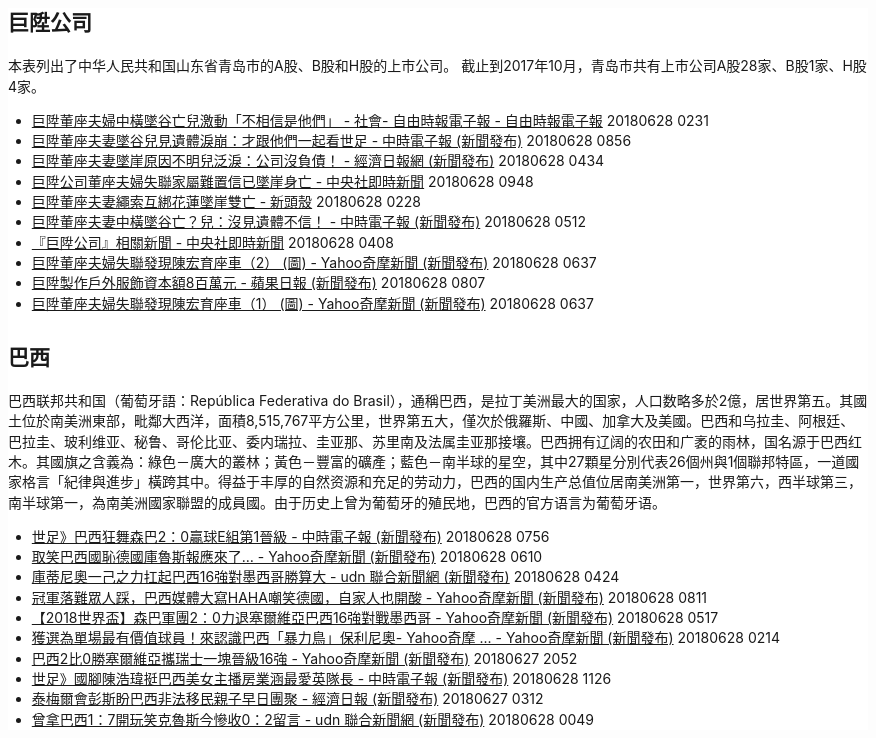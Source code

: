 ## 巨陞公司

本表列出了中华人民共和国山东省青岛市的A股、B股和H股的上市公司。
截止到2017年10月，青岛市共有上市公司A股28家、B股1家、H股4家。
- [巨陞董座夫婦中橫墜谷亡兒激動「不相信是他們」 - 社會- 自由時報電子報 - 自由時報電子報](http://news.ltn.com.tw/news/society/breakingnews/2471556 "巨陞董座夫婦中橫墜谷亡兒激動「不相信是他們」 - 社會- 自由時報電子報 - 自由時報電子報") 20180628 0231
- [巨陞董座夫妻墜谷兒見遺體淚崩：才跟他們一起看世足 - 中時電子報 (新聞發布)](http://www.chinatimes.com/realtimenews/20180628003092-260402 "巨陞董座夫妻墜谷兒見遺體淚崩：才跟他們一起看世足 - 中時電子報 (新聞發布)") 20180628 0856
- [巨陞董座夫妻墜崖原因不明兒泛淚：公司沒負債！ - 經濟日報網 (新聞發布)](https://money.udn.com/money/story/5641/3223038 "巨陞董座夫妻墜崖原因不明兒泛淚：公司沒負債！ - 經濟日報網 (新聞發布)") 20180628 0434
- [巨陞公司董座夫婦失聯家屬難置信已墜崖身亡 - 中央社即時新聞](http://www.cna.com.tw/news/asoc/201806280110-1.aspx "巨陞公司董座夫婦失聯家屬難置信已墜崖身亡 - 中央社即時新聞") 20180628 0948
- [巨陞董座夫妻繩索互綁花蓮墜崖雙亡 - 新頭殼](http://newtalk.tw/news/view/2018-06-28/129296 "巨陞董座夫妻繩索互綁花蓮墜崖雙亡 - 新頭殼") 20180628 0228
- [巨陞董座夫妻中橫墜谷亡？兒：沒見遺體不信！ - 中時電子報 (新聞發布)](http://www.chinatimes.com/realtimenews/20180628002277-260402 "巨陞董座夫妻中橫墜谷亡？兒：沒見遺體不信！ - 中時電子報 (新聞發布)") 20180628 0512
- [『巨陞公司』相關新聞 - 中央社即時新聞](http://www.cna.com.tw/tag/%E5%B7%A8%E9%99%9E%E5%85%AC%E5%8F%B8 "『巨陞公司』相關新聞 - 中央社即時新聞") 20180628 0408
- [巨陞董座夫婦失聯發現陳宏育座車（2） (圖) - Yahoo奇摩新聞 (新聞發布)](https://tw.news.yahoo.com/%E5%B7%A8%E9%99%9E%E8%91%A3%E5%BA%A7%E5%A4%AB%E5%A9%A6%E5%A4%B1%E8%81%AF-%E7%99%BC%E7%8F%BE%E9%99%B3%E5%AE%8F%E8%82%B2%E5%BA%A7%E8%BB%8A-2-%E5%9C%96-061937423.html "巨陞董座夫婦失聯發現陳宏育座車（2） (圖) - Yahoo奇摩新聞 (新聞發布)") 20180628 0637
- [巨陞製作戶外服飾資本額8百萬元 - 蘋果日報 (新聞發布)](https://tw.appledaily.com/new/realtime/20180628/1381510/ "巨陞製作戶外服飾資本額8百萬元 - 蘋果日報 (新聞發布)") 20180628 0807
- [巨陞董座夫婦失聯發現陳宏育座車（1） (圖) - Yahoo奇摩新聞 (新聞發布)](https://tw.news.yahoo.com/%E5%B7%A8%E9%99%9E%E8%91%A3%E5%BA%A7%E5%A4%AB%E5%A9%A6%E5%A4%B1%E8%81%AF-%E7%99%BC%E7%8F%BE%E9%99%B3%E5%AE%8F%E8%82%B2%E5%BA%A7%E8%BB%8A-1-%E5%9C%96-061937190.html "巨陞董座夫婦失聯發現陳宏育座車（1） (圖) - Yahoo奇摩新聞 (新聞發布)") 20180628 0637

## 巴西

巴西联邦共和国（葡萄牙語：República Federativa do Brasil），通稱巴西，是拉丁美洲最大的国家，人口数略多於2億，居世界第五。其國土位於南美洲東部，毗鄰大西洋，面積8,515,767平方公里，世界第五大，僅次於俄羅斯、中國、加拿大及美國。巴西和乌拉圭、阿根廷、巴拉圭、玻利维亚、秘鲁、哥伦比亚、委内瑞拉、圭亚那、苏里南及法属圭亚那接壤。巴西拥有辽阔的农田和广袤的雨林，国名源于巴西红木。其國旗之含義為：綠色－廣大的叢林；黃色－豐富的礦產；藍色－南半球的星空，其中27顆星分別代表26個州與1個聯邦特區，一道國家格言「紀律與進步」橫跨其中。得益于丰厚的自然资源和充足的劳动力，巴西的国内生产总值位居南美洲第一，世界第六，西半球第三，南半球第一，為南美洲國家聯盟的成員國。由于历史上曾为葡萄牙的殖民地，巴西的官方语言为葡萄牙语。
- [世足》巴西狂舞森巴2：0贏球E組第1晉級 - 中時電子報 (新聞發布)](http://www.chinatimes.com/realtimenews/20180628000956-260403 "世足》巴西狂舞森巴2：0贏球E組第1晉級 - 中時電子報 (新聞發布)") 20180628 0756
- [取笑巴西國恥德國庫魯斯報應來了… - Yahoo奇摩新聞 (新聞發布)](https://tw.news.yahoo.com/%E5%8F%96%E7%AC%91%E5%B7%B4%E8%A5%BF%E5%9C%8B%E6%81%A5-%E5%BE%B7%E5%9C%8B%E5%BA%AB%E9%AD%AF%E6%96%AF%E5%A0%B1%E6%87%89%E4%BE%86%E4%BA%86-044025571.html "取笑巴西國恥德國庫魯斯報應來了… - Yahoo奇摩新聞 (新聞發布)") 20180628 0610
- [庫蒂尼奧一己之力扛起巴西16強對墨西哥勝算大 - udn 聯合新聞網 (新聞發布)](https://udn.com/fifa2018/story/12201/3222612 "庫蒂尼奧一己之力扛起巴西16強對墨西哥勝算大 - udn 聯合新聞網 (新聞發布)") 20180628 0424
- [冠軍落難眾人踩，巴西媒體大寫HAHA嘲笑德國，自家人也開酸 - Yahoo奇摩新聞 (新聞發布)](https://tw.news.yahoo.com/%E5%86%A0%E8%BB%8D%E8%90%BD%E9%9B%A3%E7%9C%BE%E4%BA%BA%E8%B8%A9-%E5%B7%B4%E8%A5%BF%E5%AA%92%E9%AB%94%E5%A4%A7%E5%AF%ABhaha%E5%98%B2%E7%AC%91%E5%BE%B7%E5%9C%8B-%E8%87%AA%E5%AE%B6%E4%BA%BA%E4%B9%9F%E9%96%8B%E9%85%B8-080000264.html "冠軍落難眾人踩，巴西媒體大寫HAHA嘲笑德國，自家人也開酸 - Yahoo奇摩新聞 (新聞發布)") 20180628 0811
- [【2018世界盃】森巴軍團2：0力退塞爾維亞巴西16強對戰墨西哥 - Yahoo奇摩新聞 (新聞發布)](https://tw.news.yahoo.com/2018%E4%B8%96%E7%95%8C%E7%9B%83-%E6%A3%AE%E5%B7%B4%E8%BB%8D%E5%9C%982-0%E5%8A%9B%E9%80%80%E5%A1%9E%E7%88%BE%E7%B6%AD%E4%BA%9E-%E5%B7%B4%E8%A5%BF16%E5%BC%B7%E5%B0%8D%E6%88%B0%E5%A2%A8%E8%A5%BF%E5%93%A5-050100701.html "【2018世界盃】森巴軍團2：0力退塞爾維亞巴西16強對戰墨西哥 - Yahoo奇摩新聞 (新聞發布)") 20180628 0517
- [獲選為單場最有價值球員！來認識巴西「暴力鳥」保利尼奧- Yahoo奇摩 ... - Yahoo奇摩新聞 (新聞發布)](https://tw.news.yahoo.com/%E7%8D%B2%E9%81%B8%E7%82%BA%E5%96%AE%E5%A0%B4%E6%9C%80%E6%9C%89%E5%83%B9%E5%80%BC%E7%90%83%E5%93%A1-%E4%BE%86%E8%AA%8D%E8%AD%98%E5%B7%B4%E8%A5%BF-%E6%9A%B4%E5%8A%9B%E9%B3%A5-%E4%BF%9D%E5%88%A9%E5%B0%BC%E5%A5%A7-020000518.html "獲選為單場最有價值球員！來認識巴西「暴力鳥」保利尼奧- Yahoo奇摩 ... - Yahoo奇摩新聞 (新聞發布)") 20180628 0214
- [巴西2比0勝塞爾維亞攜瑞士一塊晉級16強 - Yahoo奇摩新聞 (新聞發布)](https://tw.news.yahoo.com/%E5%B7%B4%E8%A5%BF2%E6%AF%940%E5%8B%9D%E5%A1%9E%E7%88%BE%E7%B6%AD%E4%BA%9E-%E6%94%9C%E7%91%9E%E5%A3%AB-%E5%A1%8A%E6%99%89%E7%B4%9A16%E5%BC%B7-202333810.html "巴西2比0勝塞爾維亞攜瑞士一塊晉級16強 - Yahoo奇摩新聞 (新聞發布)") 20180627 2052
- [世足》國腳陳浩瑋挺巴西美女主播房業涵最愛英隊長 - 中時電子報 (新聞發布)](http://www.chinatimes.com/realtimenews/20180628003873-260403 "世足》國腳陳浩瑋挺巴西美女主播房業涵最愛英隊長 - 中時電子報 (新聞發布)") 20180628 1126
- [泰梅爾會彭斯盼巴西非法移民親子早日團聚 - 經濟日報 (新聞發布)](https://money.udn.com/money/story/5641/3220809 "泰梅爾會彭斯盼巴西非法移民親子早日團聚 - 經濟日報 (新聞發布)") 20180627 0312
- [曾拿巴西1：7開玩笑克魯斯今慘收0：2留言 - udn 聯合新聞網 (新聞發布)](https://udn.com/fifa2018/story/12028/3222662 "曾拿巴西1：7開玩笑克魯斯今慘收0：2留言 - udn 聯合新聞網 (新聞發布)") 20180628 0049
